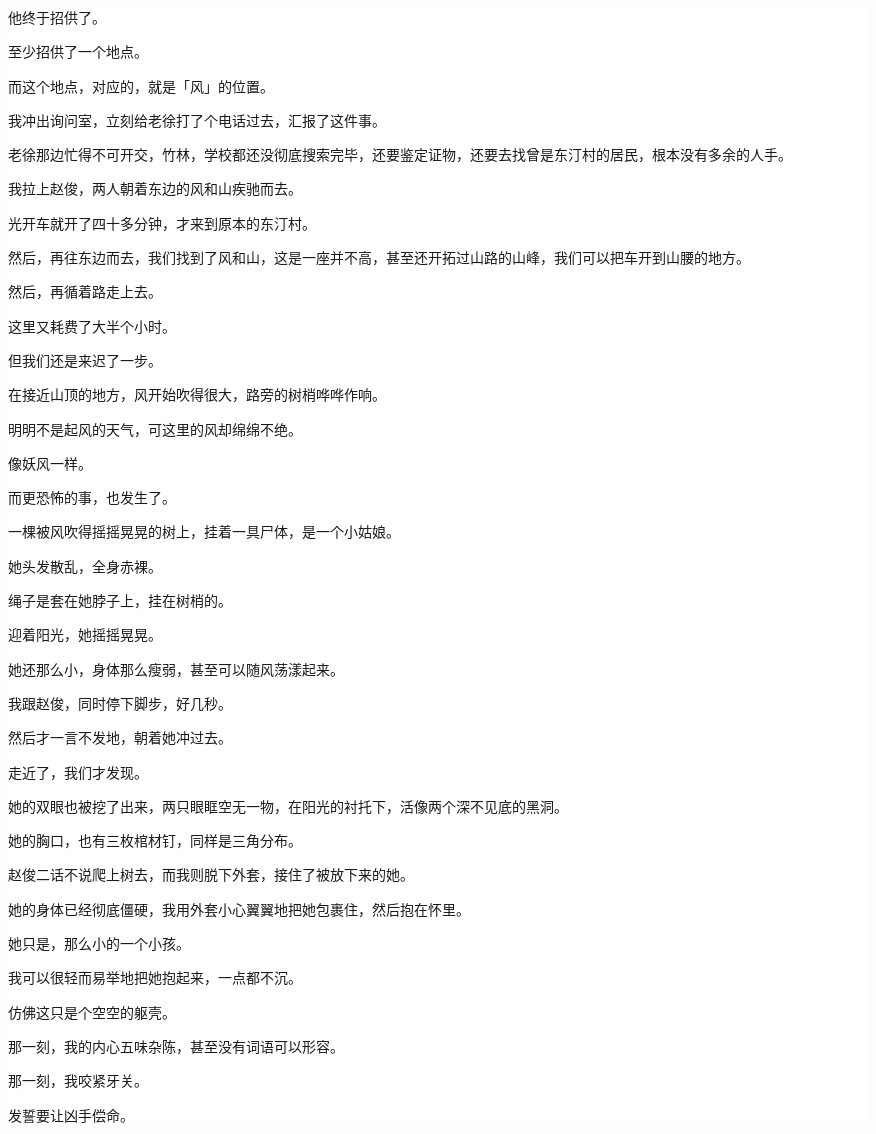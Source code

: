 他终于招供了。

至少招供了一个地点。

而这个地点，对应的，就是「风」的位置。

我冲出询问室，立刻给老徐打了个电话过去，汇报了这件事。

老徐那边忙得不可开交，竹林，学校都还没彻底搜索完毕，还要鉴定证物，还要去找曾是东汀村的居民，根本没有多余的人手。

我拉上赵俊，两人朝着东边的风和山疾驰而去。

光开车就开了四十多分钟，才来到原本的东汀村。

然后，再往东边而去，我们找到了风和山，这是一座并不高，甚至还开拓过山路的山峰，我们可以把车开到山腰的地方。

然后，再循着路走上去。

这里又耗费了大半个小时。

但我们还是来迟了一步。

在接近山顶的地方，风开始吹得很大，路旁的树梢哗哗作响。

明明不是起风的天气，可这里的风却绵绵不绝。

像妖风一样。

而更恐怖的事，也发生了。

一棵被风吹得摇摇晃晃的树上，挂着一具尸体，是一个小姑娘。

她头发散乱，全身赤裸。

绳子是套在她脖子上，挂在树梢的。

迎着阳光，她摇摇晃晃。

她还那么小，身体那么瘦弱，甚至可以随风荡漾起来。

我跟赵俊，同时停下脚步，好几秒。

然后才一言不发地，朝着她冲过去。

走近了，我们才发现。

她的双眼也被挖了出来，两只眼眶空无一物，在阳光的衬托下，活像两个深不见底的黑洞。

她的胸口，也有三枚棺材钉，同样是三角分布。

赵俊二话不说爬上树去，而我则脱下外套，接住了被放下来的她。

她的身体已经彻底僵硬，我用外套小心翼翼地把她包裹住，然后抱在怀里。

她只是，那么小的一个小孩。

我可以很轻而易举地把她抱起来，一点都不沉。

仿佛这只是个空空的躯壳。

那一刻，我的内心五味杂陈，甚至没有词语可以形容。

那一刻，我咬紧牙关。

发誓要让凶手偿命。
